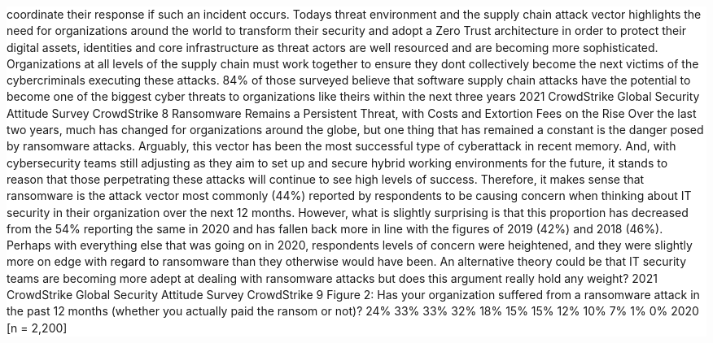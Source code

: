 coordinate their response if such an incident occurs.
Todays threat environment and the supply chain attack vector 
highlights the need for organizations around the world to transform 
their security and adopt a Zero Trust architecture in order to protect 
their digital assets, identities and core infrastructure as threat 
actors are well resourced and are becoming more sophisticated. 
Organizations at all levels of the supply chain must work together 
to ensure they dont collectively become the next victims of the 
cybercriminals executing these attacks.
84%
of those surveyed 
believe that software 
supply chain attacks 
have the potential to 
become one of the 
biggest cyber threats 
to organizations like 
theirs within the next 
three years
2021 CrowdStrike Global Security Attitude Survey
CrowdStrike
8
Ransomware Remains a Persistent Threat, with Costs 
and Extortion Fees on the Rise
Over the last two years, much has changed for organizations around 
the globe, but one thing that has remained a constant is the danger 
posed by ransomware attacks. Arguably, this vector has been the 
most successful type of cyberattack in recent memory. And, with 
cybersecurity teams still adjusting as they aim to set up and secure 
hybrid working environments for the future, it stands to reason that 
those perpetrating these attacks will continue to see high levels of 
success.
Therefore, it makes sense that ransomware is the attack vector 
most commonly (44%) reported by respondents to be causing 
concern when thinking about IT security in their organization over 
the next 12 months. However, what is slightly surprising is that this 
proportion has decreased from the 54% reporting the same in 
2020 and has fallen back more in line with the figures of 2019 (42%) 
and 2018 (46%). Perhaps with everything else that was going on in 
2020, respondents levels of concern were heightened, and they 
were slightly more on edge with regard to ransomware than they 
otherwise would have been.
An alternative theory could be that IT security teams are becoming 
more adept at dealing with ransomware attacks but does this 
argument really hold any weight?
2021 CrowdStrike Global Security Attitude Survey
CrowdStrike
9
Figure 2: Has your organization suffered from a ransomware attack in the past 12 months (whether you actually paid the ransom or not)? 
24%
33%
33%
32%
18%
15%
15%
12%
10%
7%
1%
0%
2020 
\[n \= 2,200]